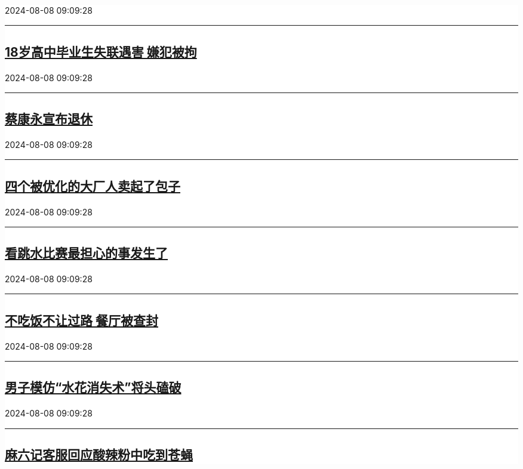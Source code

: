 2024-08-08 09:09:28

---
## [18岁高中毕业生失联遇害 嫌犯被拘](https://www.baidu.com/s?wd=18%E5%B2%81%E9%AB%98%E4%B8%AD%E6%AF%95%E4%B8%9A%E7%94%9F%E5%A4%B1%E8%81%94%E9%81%87%E5%AE%B3+%E5%AB%8C%E7%8A%AF%E8%A2%AB%E6%8B%98)

2024-08-08 09:09:28

---
## [蔡康永宣布退休](https://www.baidu.com/s?wd=%E8%94%A1%E5%BA%B7%E6%B0%B8%E5%AE%A3%E5%B8%83%E9%80%80%E4%BC%91)

2024-08-08 09:09:28

---
## [四个被优化的大厂人卖起了包子](https://www.baidu.com/s?wd=%E5%9B%9B%E4%B8%AA%E8%A2%AB%E4%BC%98%E5%8C%96%E7%9A%84%E5%A4%A7%E5%8E%82%E4%BA%BA%E5%8D%96%E8%B5%B7%E4%BA%86%E5%8C%85%E5%AD%90)

2024-08-08 09:09:28

---
## [看跳水比赛最担心的事发生了](https://www.baidu.com/s?wd=%E7%9C%8B%E8%B7%B3%E6%B0%B4%E6%AF%94%E8%B5%9B%E6%9C%80%E6%8B%85%E5%BF%83%E7%9A%84%E4%BA%8B%E5%8F%91%E7%94%9F%E4%BA%86)

2024-08-08 09:09:28

---
## [不吃饭不让过路 餐厅被查封](https://www.baidu.com/s?wd=%E4%B8%8D%E5%90%83%E9%A5%AD%E4%B8%8D%E8%AE%A9%E8%BF%87%E8%B7%AF+%E9%A4%90%E5%8E%85%E8%A2%AB%E6%9F%A5%E5%B0%81)

2024-08-08 09:09:28

---
## [男子模仿“水花消失术”将头磕破](https://www.baidu.com/s?wd=%E7%94%B7%E5%AD%90%E6%A8%A1%E4%BB%BF%E2%80%9C%E6%B0%B4%E8%8A%B1%E6%B6%88%E5%A4%B1%E6%9C%AF%E2%80%9D%E5%B0%86%E5%A4%B4%E7%A3%95%E7%A0%B4)

2024-08-08 09:09:28

---
## [麻六记客服回应酸辣粉中吃到苍蝇](https://www.baidu.com/s?wd=%E9%BA%BB%E5%85%AD%E8%AE%B0%E5%AE%A2%E6%9C%8D%E5%9B%9E%E5%BA%94%E9%85%B8%E8%BE%A3%E7%B2%89%E4%B8%AD%E5%90%83%E5%88%B0%E8%8B%8D%E8%9D%87)
